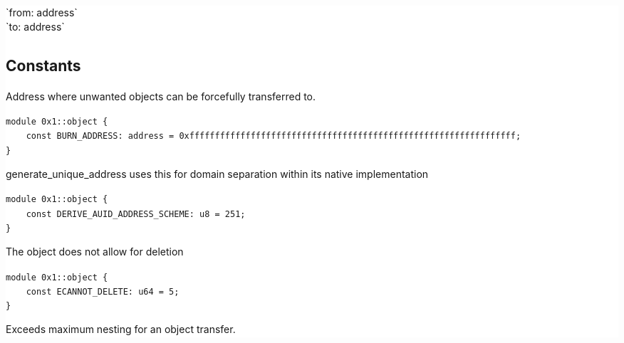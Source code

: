 </dd>
<dt>
`from: address`
</dt>
<dd>

</dd>
<dt>
`to: address`
</dt>
<dd>

</dd>
</dl>


<a id="@Constants_0"></a>

## Constants


<a id="0x1_object_BURN_ADDRESS"></a>

Address where unwanted objects can be forcefully transferred to.


```move
module 0x1::object {
    const BURN_ADDRESS: address = 0xffffffffffffffffffffffffffffffffffffffffffffffffffffffffffffffff;
}
```


<a id="0x1_object_DERIVE_AUID_ADDRESS_SCHEME"></a>

generate_unique_address uses this for domain separation within its native implementation


```move
module 0x1::object {
    const DERIVE_AUID_ADDRESS_SCHEME: u8 = 251;
}
```


<a id="0x1_object_ECANNOT_DELETE"></a>

The object does not allow for deletion


```move
module 0x1::object {
    const ECANNOT_DELETE: u64 = 5;
}
```


<a id="0x1_object_EMAXIMUM_NESTING"></a>

Exceeds maximum nesting for an object transfer.
